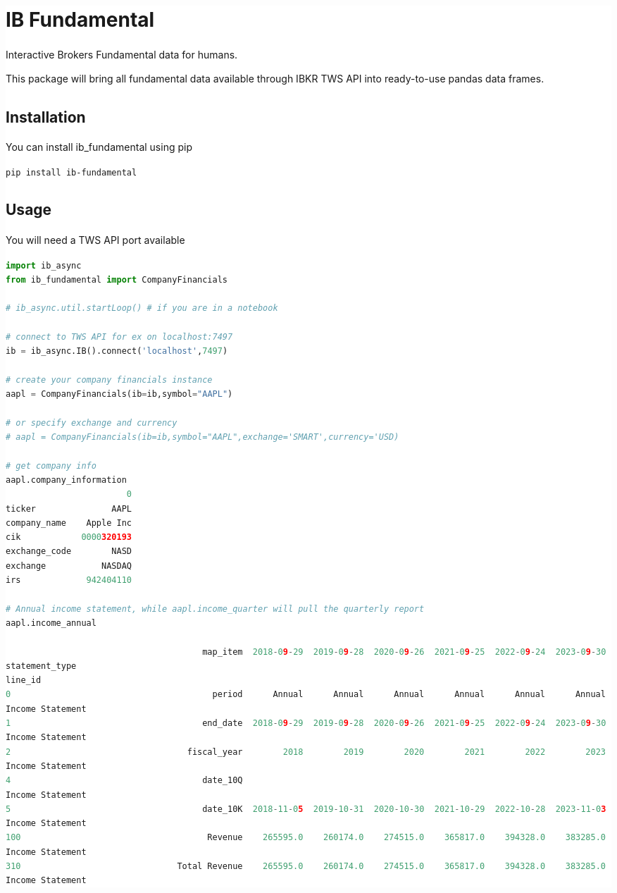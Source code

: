 # IB Fundamental

Interactive Brokers Fundamental data for humans.

This package will bring all fundamental data available through IBKR TWS API
into ready-to-use pandas data frames.

## Installation

You can install ib_fundamental using pip

```bash
pip install ib-fundamental
```

## Usage

You will need a TWS API port available

```python
import ib_async
from ib_fundamental import CompanyFinancials

# ib_async.util.startLoop() # if you are in a notebook

# connect to TWS API for ex on localhost:7497
ib = ib_async.IB().connect('localhost',7497)

# create your company financials instance
aapl = CompanyFinancials(ib=ib,symbol="AAPL")

# or specify exchange and currency
# aapl = CompanyFinancials(ib=ib,symbol="AAPL",exchange='SMART',currency='USD)

# get company info
aapl.company_information
                        0
ticker               AAPL
company_name    Apple Inc
cik            0000320193
exchange_code        NASD
exchange           NASDAQ
irs             942404110

# Annual income statement, while aapl.income_quarter will pull the quarterly report
aapl.income_annual

                                       map_item  2018-09-29  2019-09-28  2020-09-26  2021-09-25  2022-09-24  2023-09-30    statement_type
line_id
0                                        period      Annual      Annual      Annual      Annual      Annual      Annual  Income Statement
1                                      end_date  2018-09-29  2019-09-28  2020-09-26  2021-09-25  2022-09-24  2023-09-30  Income Statement
2                                   fiscal_year        2018        2019        2020        2021        2022        2023  Income Statement
4                                      date_10Q                                                                          Income Statement
5                                      date_10K  2018-11-05  2019-10-31  2020-10-30  2021-10-29  2022-10-28  2023-11-03  Income Statement
100                                     Revenue    265595.0    260174.0    274515.0    365817.0    394328.0    383285.0  Income Statement
310                               Total Revenue    265595.0    260174.0    274515.0    365817.0    394328.0    383285.0  Income Statement
```